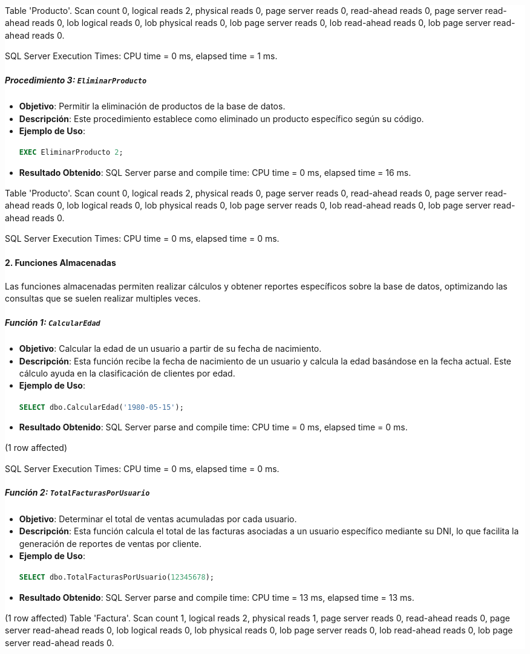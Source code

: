 Table 'Producto'. Scan count 0, logical reads 2, physical reads 0, page server reads 0, read-ahead reads 0, page server read-ahead reads 0, lob logical reads 0, lob physical reads 0, lob page server reads 0, lob read-ahead reads 0, lob page server read-ahead reads 0.

SQL Server Execution Times: CPU time = 0 ms,  elapsed time = 1 ms.

##### Procedimiento 3: `EliminarProducto`

- **Objetivo**: Permitir la eliminación de productos de la base de datos.
- **Descripción**: Este procedimiento establece como eliminado un producto específico según su código.
- **Ejemplo de Uso**:
  ```sql
  EXEC EliminarProducto 2;
  ```
- **Resultado Obtenido**: SQL Server parse and compile time: CPU time = 0 ms, elapsed time = 16 ms.

Table 'Producto'. Scan count 0, logical reads 2, physical reads 0, page server reads 0, read-ahead reads 0, page server read-ahead reads 0, lob logical reads 0, lob physical reads 0, lob page server reads 0, lob read-ahead reads 0, lob page server read-ahead reads 0.

 SQL Server Execution Times: CPU time = 0 ms,  elapsed time = 0 ms.

#### 2. Funciones Almacenadas

Las funciones almacenadas permiten realizar cálculos y obtener reportes específicos sobre la base de datos, optimizando las consultas que se suelen realizar multiples veces.

##### Función 1: `CalcularEdad`

- **Objetivo**: Calcular la edad de un usuario a partir de su fecha de nacimiento.
- **Descripción**: Esta función recibe la fecha de nacimiento de un usuario y calcula la edad basándose en la fecha actual. Este cálculo ayuda en la clasificación de clientes por edad.
- **Ejemplo de Uso**:
  ```sql
  SELECT dbo.CalcularEdad('1980-05-15');
  ```
- **Resultado Obtenido**: SQL Server parse and compile time: CPU time = 0 ms, elapsed time = 0 ms.

(1 row affected)

 SQL Server Execution Times: CPU time = 0 ms,  elapsed time = 0 ms.

##### Función 2: `TotalFacturasPorUsuario`

- **Objetivo**: Determinar el total de ventas acumuladas por cada usuario.
- **Descripción**: Esta función calcula el total de las facturas asociadas a un usuario específico mediante su DNI, lo que facilita la generación de reportes de ventas por cliente.
- **Ejemplo de Uso**:
  ```sql
  SELECT dbo.TotalFacturasPorUsuario(12345678);
  ```
- **Resultado Obtenido**: SQL Server parse and compile time: CPU time = 13 ms, elapsed time = 13 ms.

(1 row affected)
Table 'Factura'. Scan count 1, logical reads 2, physical reads 1, page server reads 0, read-ahead reads 0, page server read-ahead reads 0, lob logical reads 0, lob physical reads 0, lob page server reads 0, lob read-ahead reads 0, lob page server read-ahead reads 0.
